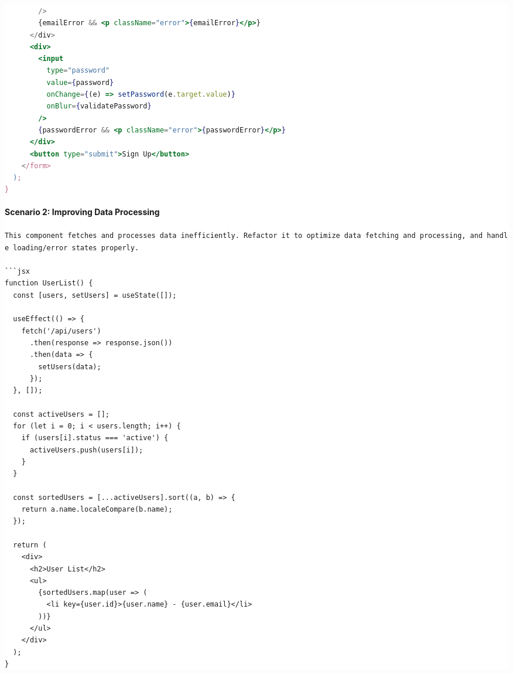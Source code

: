 ```jsx
        />
        {emailError && <p className="error">{emailError}</p>}
      </div>
      <div>
        <input
          type="password"
          value={password}
          onChange={(e) => setPassword(e.target.value)}
          onBlur={validatePassword}
        />
        {passwordError && <p className="error">{passwordError}</p>}
      </div>
      <button type="submit">Sign Up</button>
    </form>
  );
}
```

#### Scenario 2: Improving Data Processing

```
This component fetches and processes data inefficiently. Refactor it to optimize data fetching and processing, and handle loading/error states properly.

```jsx
function UserList() {
  const [users, setUsers] = useState([]);
  
  useEffect(() => {
    fetch('/api/users')
      .then(response => response.json())
      .then(data => {
        setUsers(data);
      });
  }, []);
  
  const activeUsers = [];
  for (let i = 0; i < users.length; i++) {
    if (users[i].status === 'active') {
      activeUsers.push(users[i]);
    }
  }
  
  const sortedUsers = [...activeUsers].sort((a, b) => {
    return a.name.localeCompare(b.name);
  });
  
  return (
    <div>
      <h2>User List</h2>
      <ul>
        {sortedUsers.map(user => (
          <li key={user.id}>{user.name} - {user.email}</li>
        ))}
      </ul>
    </div>
  );
}
```
